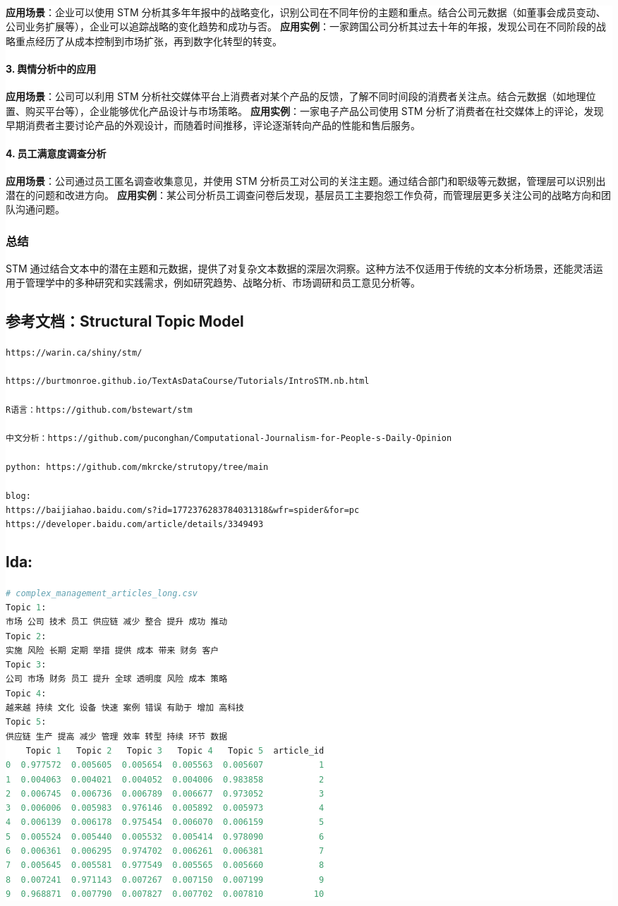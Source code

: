 **应用场景**：企业可以使用 STM 分析其多年年报中的战略变化，识别公司在不同年份的主题和重点。结合公司元数据（如董事会成员变动、公司业务扩展等），企业可以追踪战略的变化趋势和成功与否。 **应用实例**：一家跨国公司分析其过去十年的年报，发现公司在不同阶段的战略重点经历了从成本控制到市场扩张，再到数字化转型的转变。

#### 3. **舆情分析中的应用**

**应用场景**：公司可以利用 STM 分析社交媒体平台上消费者对某个产品的反馈，了解不同时间段的消费者关注点。结合元数据（如地理位置、购买平台等），企业能够优化产品设计与市场策略。 **应用实例**：一家电子产品公司使用 STM 分析了消费者在社交媒体上的评论，发现早期消费者主要讨论产品的外观设计，而随着时间推移，评论逐渐转向产品的性能和售后服务。

#### 4. **员工满意度调查分析**

**应用场景**：公司通过员工匿名调查收集意见，并使用 STM 分析员工对公司的关注主题。通过结合部门和职级等元数据，管理层可以识别出潜在的问题和改进方向。 **应用实例**：某公司分析员工调查问卷后发现，基层员工主要抱怨工作负荷，而管理层更多关注公司的战略方向和团队沟通问题。

### 总结

STM 通过结合文本中的潜在主题和元数据，提供了对复杂文本数据的深层次洞察。这种方法不仅适用于传统的文本分析场景，还能灵活运用于管理学中的多种研究和实践需求，例如研究趋势、战略分析、市场调研和员工意见分析等。



## 参考文档：Structural Topic Model

```
https://warin.ca/shiny/stm/

https://burtmonroe.github.io/TextAsDataCourse/Tutorials/IntroSTM.nb.html

R语言：https://github.com/bstewart/stm

中文分析：https://github.com/puconghan/Computational-Journalism-for-People-s-Daily-Opinion

python: https://github.com/mkrcke/strutopy/tree/main

blog:
https://baijiahao.baidu.com/s?id=1772376283784031318&wfr=spider&for=pc
https://developer.baidu.com/article/details/3349493
```



## lda: 

```python
# complex_management_articles_long.csv
Topic 1:
市场 公司 技术 员工 供应链 减少 整合 提升 成功 推动
Topic 2:
实施 风险 长期 定期 举措 提供 成本 带来 财务 客户
Topic 3:
公司 市场 财务 员工 提升 全球 透明度 风险 成本 策略
Topic 4:
越来越 持续 文化 设备 快速 案例 错误 有助于 增加 高科技
Topic 5:
供应链 生产 提高 减少 管理 效率 转型 持续 环节 数据
    Topic 1   Topic 2   Topic 3   Topic 4   Topic 5  article_id
0  0.977572  0.005605  0.005654  0.005563  0.005607           1
1  0.004063  0.004021  0.004052  0.004006  0.983858           2
2  0.006745  0.006736  0.006789  0.006677  0.973052           3
3  0.006006  0.005983  0.976146  0.005892  0.005973           4
4  0.006139  0.006178  0.975454  0.006070  0.006159           5
5  0.005524  0.005440  0.005532  0.005414  0.978090           6
6  0.006361  0.006295  0.974702  0.006261  0.006381           7
7  0.005645  0.005581  0.977549  0.005565  0.005660           8
8  0.007241  0.971143  0.007267  0.007150  0.007199           9
9  0.968871  0.007790  0.007827  0.007702  0.007810          10

```